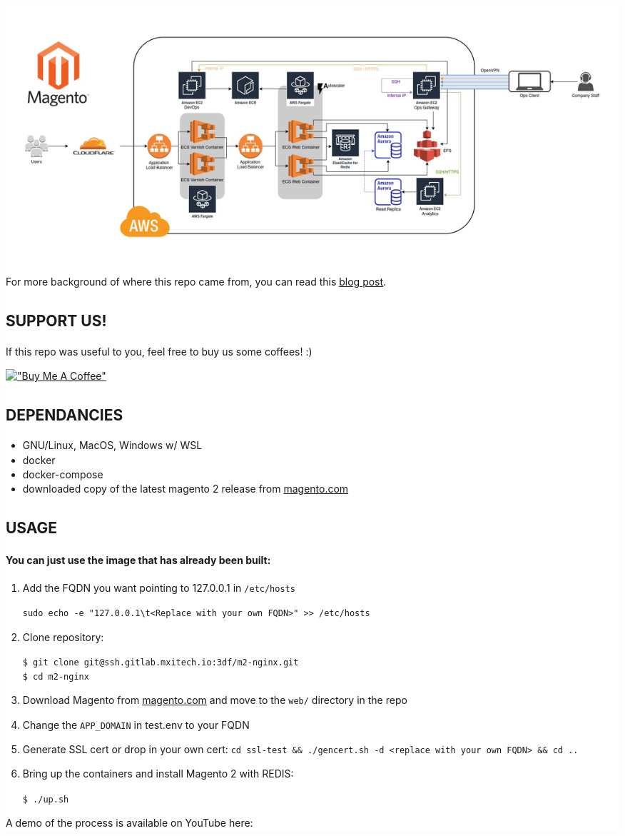 [![Production Architecture](readme/m2-arch-redacted-v3.jpg)](readme/m2-arch-redacted-v3.jpg)

For more background of where this repo came from, you can read this [blog post](https://hkdb.medium.com/single-command-magento-2-setup-67c041a032d1).

## SUPPORT US!

If this repo was useful to you, feel free to buy us some coffees! :)

[!["Buy Me A Coffee"](https://www.buymeacoffee.com/assets/img/custom_images/yellow_img.png)](https://www.buymeacoffee.com/3dfosi)

## DEPENDANCIES

- GNU/Linux, MacOS, Windows w/ WSL
- docker
- docker-compose
- downloaded copy of the latest magento 2 release from [magento.com](https://magento.com/tech-resources/download)

## USAGE

#### You can just use the image that has already been built:

1. Add the FQDN you want pointing to 127.0.0.1 in `/etc/hosts`
   
   ```
   sudo echo -e "127.0.0.1\t<Replace with your own FQDN>" >> /etc/hosts
   ```
2. Clone repository:
   ```
   $ git clone git@ssh.gitlab.mxitech.io:3df/m2-nginx.git
   $ cd m2-nginx
   ```
3. Download Magento from [magento.com](https://magento.com/tech-resources/download) and move to the `web/` directory in the repo
4. Change the `APP_DOMAIN` in test.env to your FQDN
5. Generate SSL cert or drop in your own cert: `cd ssl-test && ./gencert.sh -d <replace with your own FQDN> && cd ..`
5. Bring up the containers and install Magento 2 with REDIS:
   ```
   $ ./up.sh
   ```
A demo of the process is available on YouTube here:
